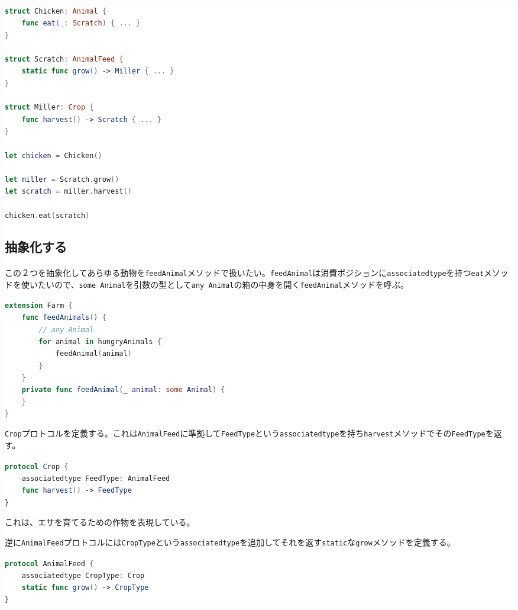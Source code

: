 ```swift
struct Chicken: Animal {
    func eat(_: Scratch) { ... }
}

struct Scratch: AnimalFeed {
    static func grow() -> Miller { ... }
}

struct Miller: Crop {
    func harvest() -> Scratch { ... }
}

let chicken = Chicken()

let miller = Scratch.grow()
let scratch = miller.harvest()

chicken.eat(scratch)
```

## 抽象化する

この２つを抽象化してあらゆる動物を`feedAnimal`メソッドで扱いたい。`feedAnimal`は消費ポジションに`associatedtype`を持つ`eat`メソッドを使いたいので、`some Animal`を引数の型として`any Animal`の箱の中身を開く`feedAnimal`メソッドを呼ぶ。

```swift
extension Farm {
    func feedAnimals() {
        // any Animal
        for animal in hungryAnimals {
            feedAnimal(animal)
        }
    }
    private func feedAnimal(_ animal: some Animal) {
    }
}
```

`Crop`プロトコルを定義する。これは`AnimalFeed`に準拠して`FeedType`という`associatedtype`を持ち`harvest`メソッドでその`FeedType`を返す。

```swift
protocol Crop {
    associatedtype FeedType: AnimalFeed
    func harvest() -> FeedType
}
```

これは、エサを育てるための作物を表現している。

逆に`AnimalFeed`プロトコルには`CropType`という`associatedtype`を追加してそれを返す`static`な`grow`メソッドを定義する。

```swift
protocol AnimalFeed {
    associatedtype CropType: Crop
    static func grow() -> CropType
}
```
